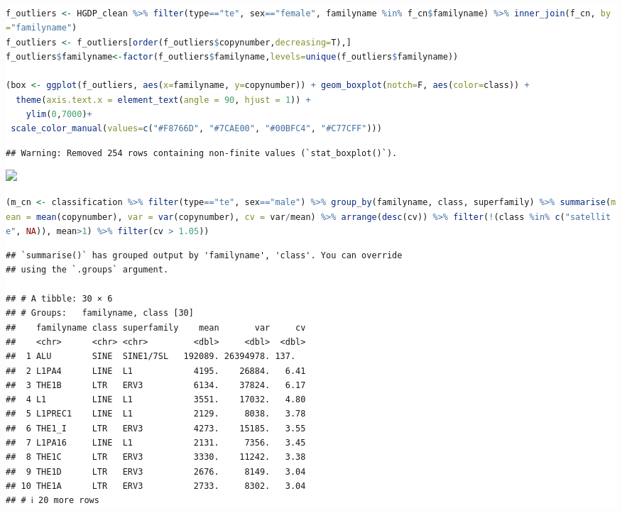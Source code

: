 ``` r
f_outliers <- HGDP_clean %>% filter(type=="te", sex=="female", familyname %in% f_cn$familyname) %>% inner_join(f_cn, by="familyname")
f_outliers <- f_outliers[order(f_outliers$copynumber,decreasing=T),]
f_outliers$familyname<-factor(f_outliers$familyname,levels=unique(f_outliers$familyname))

(box <- ggplot(f_outliers, aes(x=familyname, y=copynumber)) + geom_boxplot(notch=F, aes(color=class)) +
  theme(axis.text.x = element_text(angle = 90, hjust = 1)) +
    ylim(0,7000)+
 scale_color_manual(values=c("#F8766D", "#7CAE00", "#00BFC4", "#C77CFF")))
```

    ## Warning: Removed 254 rows containing non-finite values (`stat_boxplot()`).

![](00_files/figure-gfm/unnamed-chunk-7-1.png)

``` r
(m_cn <- classification %>% filter(type=="te", sex=="male") %>% group_by(familyname, class, superfamily) %>% summarise(mean = mean(copynumber), var = var(copynumber), cv = var/mean) %>% arrange(desc(cv)) %>% filter(!(class %in% c("satellite", NA)), mean>1) %>% filter(cv > 1.05))
```

    ## `summarise()` has grouped output by 'familyname', 'class'. You can override
    ## using the `.groups` argument.

    ## # A tibble: 30 × 6
    ## # Groups:   familyname, class [30]
    ##    familyname class superfamily    mean       var     cv
    ##    <chr>      <chr> <chr>         <dbl>     <dbl>  <dbl>
    ##  1 ALU        SINE  SINE1/7SL   192089. 26394978. 137.  
    ##  2 L1PA4      LINE  L1            4195.    26884.   6.41
    ##  3 THE1B      LTR   ERV3          6134.    37824.   6.17
    ##  4 L1         LINE  L1            3551.    17032.   4.80
    ##  5 L1PREC1    LINE  L1            2129.     8038.   3.78
    ##  6 THE1_I     LTR   ERV3          4273.    15185.   3.55
    ##  7 L1PA16     LINE  L1            2131.     7356.   3.45
    ##  8 THE1C      LTR   ERV3          3330.    11242.   3.38
    ##  9 THE1D      LTR   ERV3          2676.     8149.   3.04
    ## 10 THE1A      LTR   ERV3          2733.     8302.   3.04
    ## # ℹ 20 more rows
